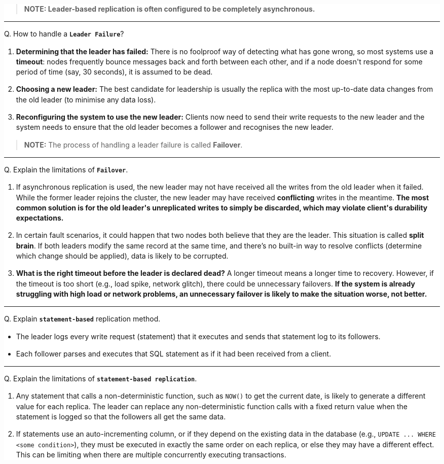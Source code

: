 > **NOTE: Leader-based replication is often configured to be completely asynchronous.**  

---

Q. How to handle a **`Leader Failure`**?

1. **Determining that the leader has failed:** There is no foolproof way of detecting what has gone wrong, so most systems use a **timeout**: nodes frequently bounce messages back and forth between each other, and if a node doesn't respond for some period of time (say, 30 seconds), it is assumed to be dead.

2. **Choosing a new leader:** The best candidate for leadership is usually the replica with the most up-to-date data changes from the old leader (to minimise any data loss).

3. **Reconfiguring the system to use the new leader:** Clients now need to send their write requests to the new leader and the system needs to ensure that the old leader becomes a follower and recognises the new leader.

> **NOTE:** The process of handling a leader failure is called **Failover**.

---

Q. Explain the limitations of **`Failover`**.

1. If asynchronous replication is used, the new leader may not have received all the writes from the old leader when it failed. While the former leader rejoins the cluster, the new leader may have received **conflicting** writes in the meantime. **The most common solution is for the old leader's unreplicated writes to simply be discarded, which may violate client's durability expectations.**

2. In certain fault scenarios, it could happen that two nodes both believe that they are the leader. This situation is called **split brain**. If both leaders modify the same record at the same time, and there’s no built-in way to resolve conflicts (determine which change should be applied), data is likely to be corrupted. 

3. **What is the right timeout before the leader is declared dead?** A longer timeout means a longer time to recovery. However, if the timeout is too short (e.g., load spike, network glitch), there could be unnecessary failovers. **If the system is already struggling with high load or network problems, an unnecessary failover is likely to make the situation worse, not better.**

---

Q. Explain **`statement-based`** replication method.

- The leader logs every write request (statement) that it executes and sends that statement log to its followers. 

- Each follower parses and executes that SQL statement as if it had been received from a client. 

---

Q. Explain the limitations of **`statement-based replication`**.

1. Any statement that calls a non-deterministic function, such as `NOW()` to get the current date, is likely to generate a different value for each replica. The leader can replace any non-deterministic function calls with a fixed return value when the statement is logged so that the followers all get the same data. 

2. If statements use an auto-incrementing column, or if they depend on the existing data in the database (e.g., `UPDATE ... WHERE <some condition>`), they must be executed in exactly the same order on each replica, or else they may have a different effect. This can be limiting when there are multiple concurrently executing transactions. 
